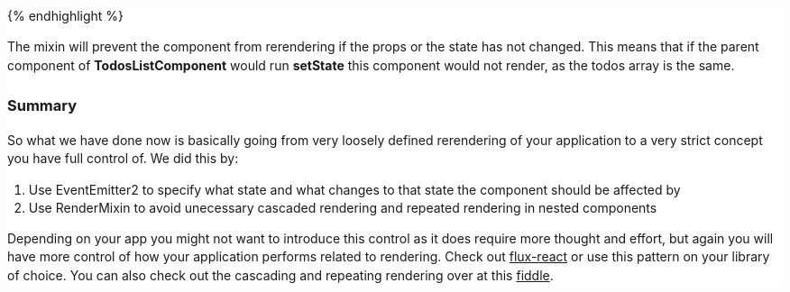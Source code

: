 {% endhighlight %}

The mixin will prevent the component from rerendering if the props or the state has not changed. This means that if the parent component of **TodosListComponent** would run **setState** this component would not render, as the todos array is the same.

### Summary
So what we have done now is basically going from very loosely defined rerendering of your application to a very strict concept you have full control of. We did this by:

1. Use EventEmitter2 to specify what state and what changes to that state the component should be affected by
2. Use RenderMixin to avoid unecessary cascaded rendering and repeated rendering in nested components

Depending on your app you might not want to introduce this control as it does require more thought and effort, but again you will have more control of how your application performs related to rendering. Check out [flux-react](https://github.com/christianalfoni/flux-react) or use this pattern on your library of choice. You can also check out the cascading and repeating rendering over at this [fiddle](http://www.jsfridge.com/fiddles/1417595062356).